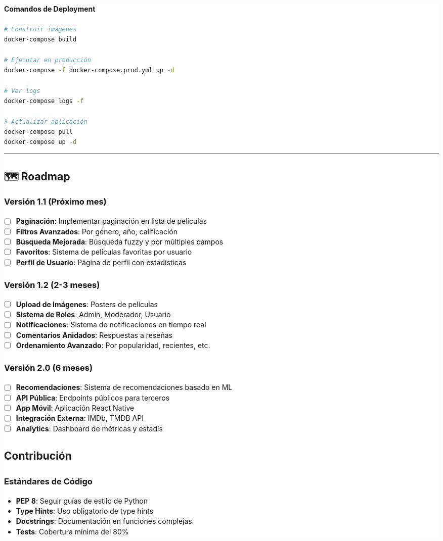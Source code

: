 #### Comandos de Deployment
```bash
# Construir imágenes
docker-compose build

# Ejecutar en producción
docker-compose -f docker-compose.prod.yml up -d

# Ver logs
docker-compose logs -f

# Actualizar aplicación
docker-compose pull
docker-compose up -d
```

---

## 🗺️ Roadmap

### Versión 1.1 (Próximo mes)
- [ ] **Paginación**: Implementar paginación en lista de películas
- [ ] **Filtros Avanzados**: Por género, año, calificación
- [ ] **Búsqueda Mejorada**: Búsqueda fuzzy y por múltiples campos
- [ ] **Favoritos**: Sistema de películas favoritas por usuario
- [ ] **Perfil de Usuario**: Página de perfil con estadísticas

### Versión 1.2 (2-3 meses)
- [ ] **Upload de Imágenes**: Posters de películas
- [ ] **Sistema de Roles**: Admin, Moderador, Usuario
- [ ] **Notificaciones**: Sistema de notificaciones en tiempo real
- [ ] **Comentarios Anidados**: Respuestas a reseñas
- [ ] **Ordenamiento Avanzado**: Por popularidad, recientes, etc.

### Versión 2.0 (6 meses)
- [ ] **Recomendaciones**: Sistema de recomendaciones basado en ML
- [ ] **API Pública**: Endpoints públicos para terceros
- [ ] **App Móvil**: Aplicación React Native
- [ ] **Integración Externa**: IMDb, TMDB API
- [ ] **Analytics**: Dashboard de métricas y estadís

## Contribución

### Estándares de Código

- **PEP 8**: Seguir guías de estilo de Python
- **Type Hints**: Uso obligatorio de type hints
- **Docstrings**: Documentación en funciones complejas
- **Tests**: Cobertura mínima del 80%
